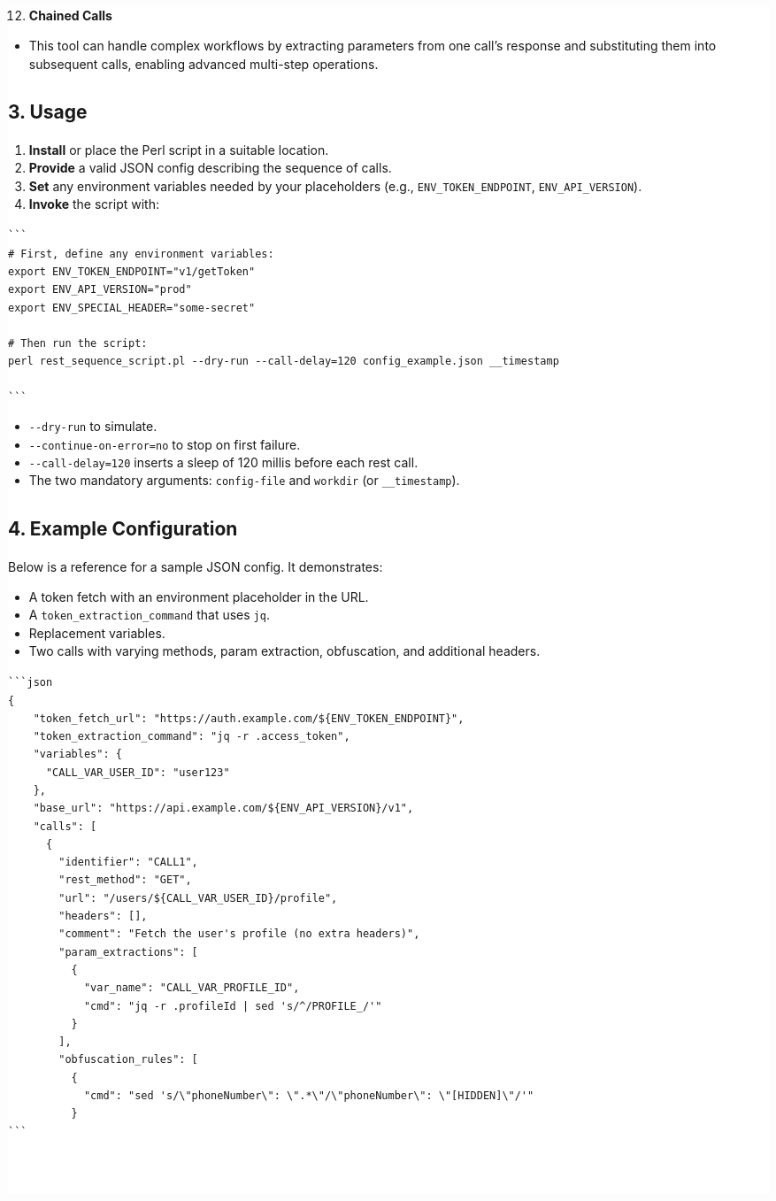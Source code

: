 12. **Chained Calls**  
   - This tool can handle complex workflows by extracting parameters from one call’s response and substituting them into subsequent calls, enabling advanced multi-step operations.

## 3. Usage

1. **Install** or place the Perl script in a suitable location.  
2. **Provide** a valid JSON config describing the sequence of calls.  
3. **Set** any environment variables needed by your placeholders (e.g., `ENV_TOKEN_ENDPOINT`, `ENV_API_VERSION`).  
4. **Invoke** the script with:  

<pre><code>```
# First, define any environment variables:
export ENV_TOKEN_ENDPOINT="v1/getToken"
export ENV_API_VERSION="prod"
export ENV_SPECIAL_HEADER="some-secret"

# Then run the script:
perl rest_sequence_script.pl --dry-run --call-delay=120 config_example.json __timestamp

``` </code></pre>

   - `--dry-run` to simulate.  
   - `--continue-on-error=no` to stop on first failure.  
   - `--call-delay=120` inserts a sleep of 120 millis before each rest call.     
   - The two mandatory arguments: `config-file` and `workdir` (or `__timestamp`).  

## 4. Example Configuration

Below is a reference for a sample JSON config. It demonstrates:

- A token fetch with an environment placeholder in the URL.  
- A `token_extraction_command` that uses `jq`.  
- Replacement variables.  
- Two calls with varying methods, param extraction, obfuscation, and additional headers.  

<pre><code>```json 
{
    "token_fetch_url": "https://auth.example.com/${ENV_TOKEN_ENDPOINT}",
    "token_extraction_command": "jq -r .access_token",
    "variables": {
      "CALL_VAR_USER_ID": "user123"
    },
    "base_url": "https://api.example.com/${ENV_API_VERSION}/v1",
    "calls": [
      {
        "identifier": "CALL1",
        "rest_method": "GET",
        "url": "/users/${CALL_VAR_USER_ID}/profile",
        "headers": [],
        "comment": "Fetch the user's profile (no extra headers)",
        "param_extractions": [
          {
            "var_name": "CALL_VAR_PROFILE_ID",
            "cmd": "jq -r .profileId | sed 's/^/PROFILE_/'"
          }
        ],
        "obfuscation_rules": [
          {
            "cmd": "sed 's/\"phoneNumber\": \".*\"/\"phoneNumber\": \"[HIDDEN]\"/'"
          }
```